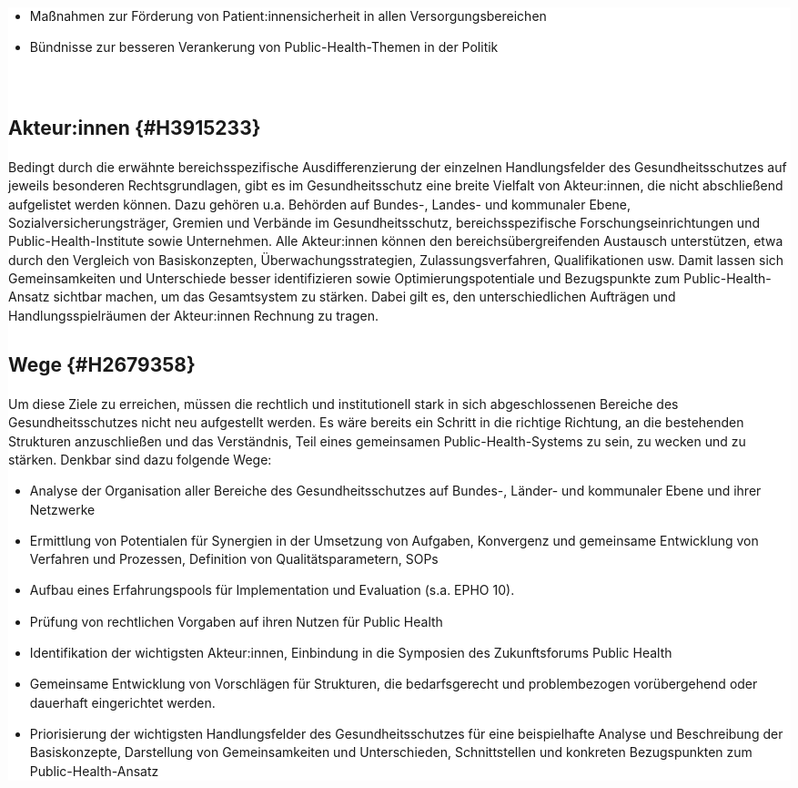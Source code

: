 -   Maßnahmen zur Förderung von Patient:innensicherheit in allen
    Versorgungsbereichen

-   Bündnisse zur besseren Verankerung von Public-Health-Themen in der
    Politik

 

Akteur:innen {#H3915233}
------------

Bedingt durch die erwähnte bereichsspezifische Ausdifferenzierung der
einzelnen Handlungsfelder des Gesundheitsschutzes auf jeweils besonderen
Rechtsgrundlagen, gibt es im Gesundheitsschutz eine breite Vielfalt von
Akteur:innen, die nicht abschließend aufgelistet werden können. Dazu
gehören u.a. Behörden auf Bundes-, Landes- und kommunaler Ebene,
Sozialversicherungsträger, Gremien und Verbände im Gesundheitsschutz,
bereichsspezifische Forschungseinrichtungen und Public-Health-Institute
sowie Unternehmen. Alle Akteur:innen können den bereichsübergreifenden
Austausch unterstützen, etwa durch den Vergleich von Basiskonzepten,
Überwachungsstrategien, Zulassungsverfahren, Qualifikationen usw. Damit
lassen sich Gemeinsamkeiten und Unterschiede besser identifizieren sowie
Optimierungspotentiale und Bezugspunkte zum Public-Health-Ansatz
sichtbar machen, um das Gesamtsystem zu stärken. Dabei gilt es, den
unterschiedlichen Aufträgen und Handlungsspielräumen der Akteur:innen
Rechnung zu tragen.

Wege {#H2679358}
----

Um diese Ziele zu erreichen, müssen die rechtlich und institutionell
stark in sich abgeschlossenen Bereiche des Gesundheitsschutzes nicht neu
aufgestellt werden. Es wäre bereits ein Schritt in die richtige
Richtung, an die bestehenden Strukturen anzuschließen und das
Verständnis, Teil eines gemeinsamen Public-Health-Systems zu sein, zu
wecken und zu stärken. Denkbar sind dazu folgende Wege:

-   Analyse der Organisation aller Bereiche des Gesundheitsschutzes auf
    Bundes-, Länder- und kommunaler Ebene und ihrer Netzwerke 

-   Ermittlung von Potentialen für Synergien in der Umsetzung von
    Aufgaben, Konvergenz und gemeinsame Entwicklung von Verfahren und
    Prozessen, Definition von Qualitätsparametern, SOPs

-   Aufbau eines Erfahrungspools für Implementation und Evaluation (s.a.
    EPHO 10).

-   Prüfung von rechtlichen Vorgaben auf ihren Nutzen für Public Health

-   Identifikation der wichtigsten Akteur:innen, Einbindung in die
    Symposien des Zukunftsforums Public Health

-   Gemeinsame Entwicklung von Vorschlägen für Strukturen, die
    bedarfsgerecht und problembezogen vorübergehend oder dauerhaft
    eingerichtet werden.

-   Priorisierung der wichtigsten Handlungsfelder des
    Gesundheitsschutzes für eine beispielhafte Analyse und Beschreibung
    der Basiskonzepte, Darstellung von Gemeinsamkeiten und
    Unterschieden, Schnittstellen und konkreten Bezugspunkten zum
    Public-Health-Ansatz
